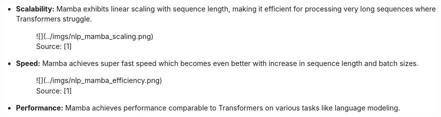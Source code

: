 * **Scalability:** Mamba exhibits linear scaling with sequence length, making it efficient for processing very long sequences where Transformers struggle.
    <figure markdown> 
            ![](../imgs/nlp_mamba_scaling.png)
            <figcaption>Source: [1]</figcaption>
    </figure>

* **Speed:** Mamba achieves super fast speed which becomes even better with increase in sequence length and batch sizes.

    <figure markdown> 
            ![](../imgs/nlp_mamba_efficiency.png)
            <figcaption>Source: [1]</figcaption>
    </figure>

* **Performance:** Mamba achieves performance comparable to Transformers on various tasks like language modeling. 
    <figure markdown> 